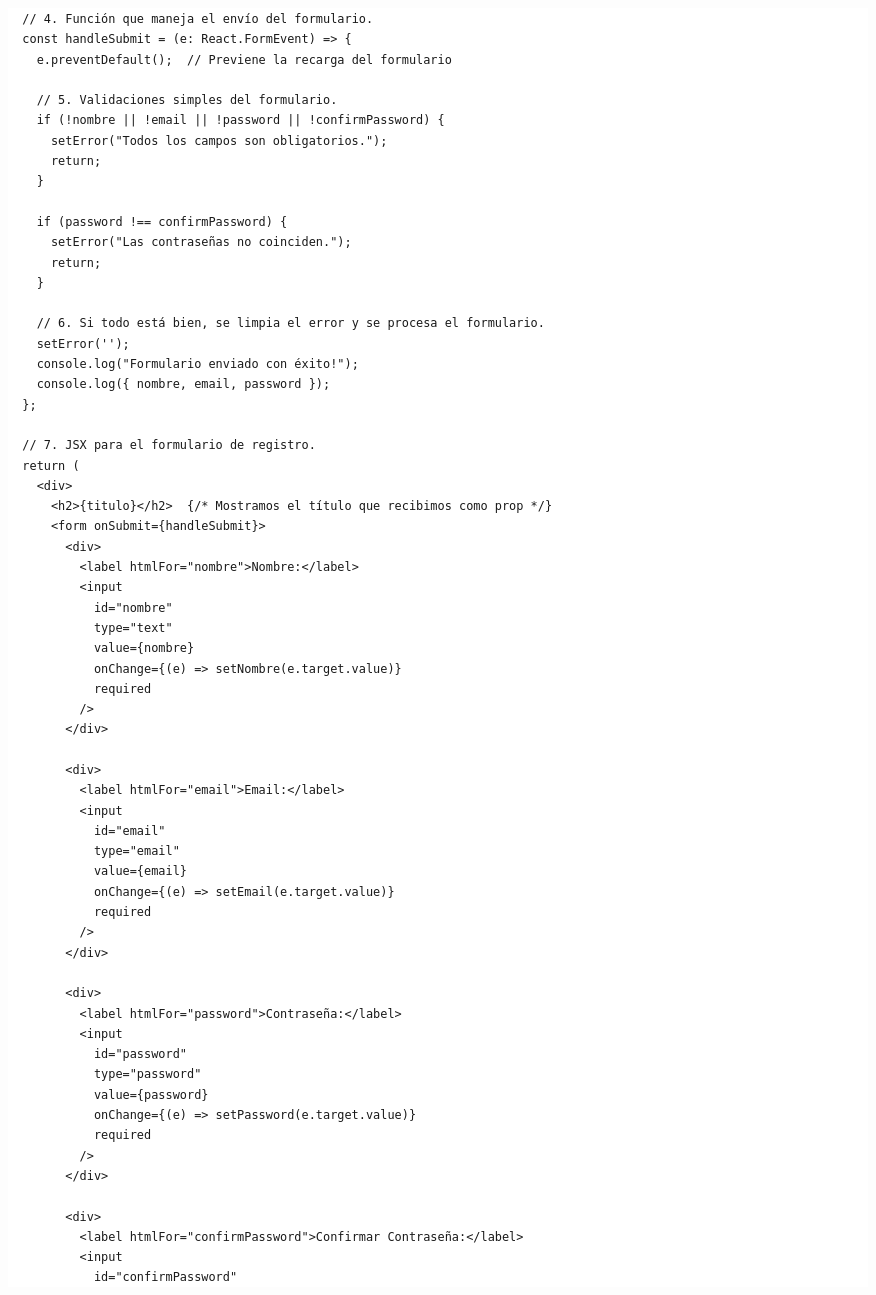 ```tsx
  // 4. Función que maneja el envío del formulario.
  const handleSubmit = (e: React.FormEvent) => {
    e.preventDefault();  // Previene la recarga del formulario

    // 5. Validaciones simples del formulario.
    if (!nombre || !email || !password || !confirmPassword) {
      setError("Todos los campos son obligatorios.");
      return;
    }

    if (password !== confirmPassword) {
      setError("Las contraseñas no coinciden.");
      return;
    }

    // 6. Si todo está bien, se limpia el error y se procesa el formulario.
    setError('');
    console.log("Formulario enviado con éxito!");
    console.log({ nombre, email, password });
  };

  // 7. JSX para el formulario de registro.
  return (
    <div>
      <h2>{titulo}</h2>  {/* Mostramos el título que recibimos como prop */}
      <form onSubmit={handleSubmit}>
        <div>
          <label htmlFor="nombre">Nombre:</label>
          <input
            id="nombre"
            type="text"
            value={nombre}
            onChange={(e) => setNombre(e.target.value)}
            required
          />
        </div>

        <div>
          <label htmlFor="email">Email:</label>
          <input
            id="email"
            type="email"
            value={email}
            onChange={(e) => setEmail(e.target.value)}
            required
          />
        </div>

        <div>
          <label htmlFor="password">Contraseña:</label>
          <input
            id="password"
            type="password"
            value={password}
            onChange={(e) => setPassword(e.target.value)}
            required
          />
        </div>

        <div>
          <label htmlFor="confirmPassword">Confirmar Contraseña:</label>
          <input
            id="confirmPassword"
```